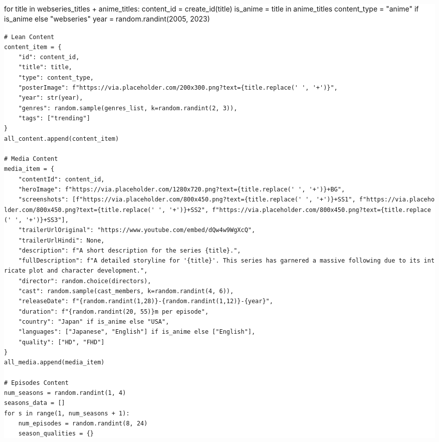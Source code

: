 
for title in webseries_titles + anime_titles:
    content_id = create_id(title)
    is_anime = title in anime_titles
    content_type = "anime" if is_anime else "webseries"
    year = random.randint(2005, 2023)
    
    # Lean Content
    content_item = {
        "id": content_id,
        "title": title,
        "type": content_type,
        "posterImage": f"https://via.placeholder.com/200x300.png?text={title.replace(' ', '+')}",
        "year": str(year),
        "genres": random.sample(genres_list, k=random.randint(2, 3)),
        "tags": ["trending"]
    }
    all_content.append(content_item)
    
    # Media Content
    media_item = {
        "contentId": content_id,
        "heroImage": f"https://via.placeholder.com/1280x720.png?text={title.replace(' ', '+')}+BG",
        "screenshots": [f"https://via.placeholder.com/800x450.png?text={title.replace(' ', '+')}+SS1", f"https://via.placeholder.com/800x450.png?text={title.replace(' ', '+')}+SS2", f"https://via.placeholder.com/800x450.png?text={title.replace(' ', '+')}+SS3"],
        "trailerUrlOriginal": "https://www.youtube.com/embed/dQw4w9WgXcQ",
        "trailerUrlHindi": None,
        "description": f"A short description for the series {title}.",
        "fullDescription": f"A detailed storyline for '{title}'. This series has garnered a massive following due to its intricate plot and character development.",
        "director": random.choice(directors),
        "cast": random.sample(cast_members, k=random.randint(4, 6)),
        "releaseDate": f"{random.randint(1,28)}-{random.randint(1,12)}-{year}",
        "duration": f"{random.randint(20, 55)}m per episode",
        "country": "Japan" if is_anime else "USA",
        "languages": ["Japanese", "English"] if is_anime else ["English"],
        "quality": ["HD", "FHD"]
    }
    all_media.append(media_item)
    
    # Episodes Content
    num_seasons = random.randint(1, 4)
    seasons_data = []
    for s in range(1, num_seasons + 1):
        num_episodes = random.randint(8, 24)
        season_qualities = {}
        